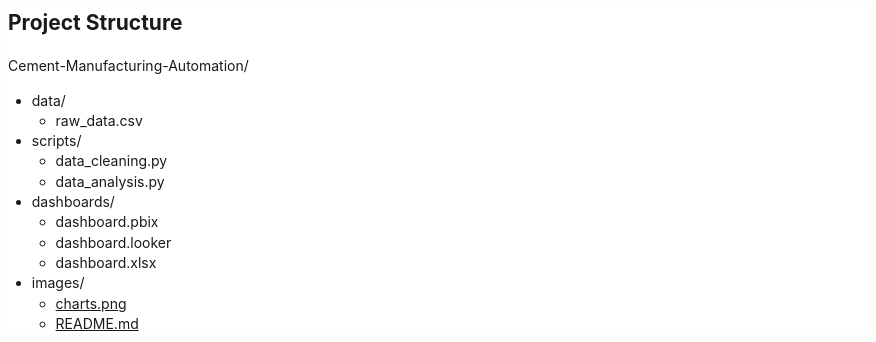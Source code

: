 ## Project Structure
Cement-Manufacturing-Automation/
- data/
  - raw_data.csv
- scripts/
  - data_cleaning.py
  - data_analysis.py
- dashboards/
  - dashboard.pbix
  - dashboard.looker
  - dashboard.xlsx
- images/
  - [charts.png](https://github.com/NaveenM-10/cement-manufacturing-automation/tree/main/Cement_manufacturing_automation)
  - [README.md](https://github.com/NaveenM-10/optimization-kit-item-distribution/blob/main/README.md)
